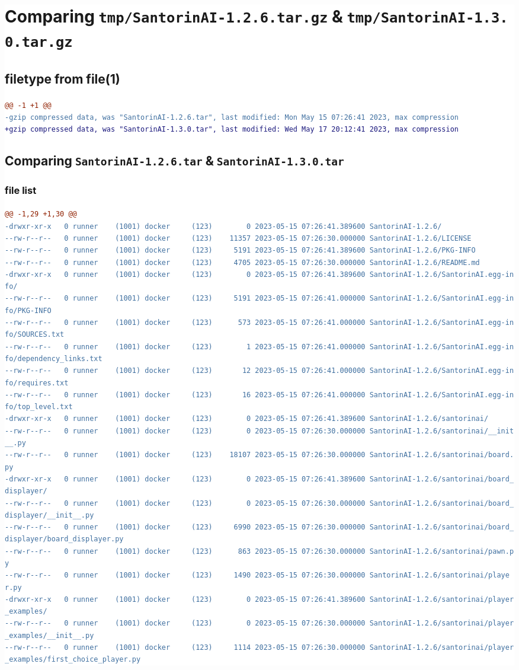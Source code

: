 # Comparing `tmp/SantorinAI-1.2.6.tar.gz` & `tmp/SantorinAI-1.3.0.tar.gz`

## filetype from file(1)

```diff
@@ -1 +1 @@
-gzip compressed data, was "SantorinAI-1.2.6.tar", last modified: Mon May 15 07:26:41 2023, max compression
+gzip compressed data, was "SantorinAI-1.3.0.tar", last modified: Wed May 17 20:12:41 2023, max compression
```

## Comparing `SantorinAI-1.2.6.tar` & `SantorinAI-1.3.0.tar`

### file list

```diff
@@ -1,29 +1,30 @@
-drwxr-xr-x   0 runner    (1001) docker     (123)        0 2023-05-15 07:26:41.389600 SantorinAI-1.2.6/
--rw-r--r--   0 runner    (1001) docker     (123)    11357 2023-05-15 07:26:30.000000 SantorinAI-1.2.6/LICENSE
--rw-r--r--   0 runner    (1001) docker     (123)     5191 2023-05-15 07:26:41.389600 SantorinAI-1.2.6/PKG-INFO
--rw-r--r--   0 runner    (1001) docker     (123)     4705 2023-05-15 07:26:30.000000 SantorinAI-1.2.6/README.md
-drwxr-xr-x   0 runner    (1001) docker     (123)        0 2023-05-15 07:26:41.389600 SantorinAI-1.2.6/SantorinAI.egg-info/
--rw-r--r--   0 runner    (1001) docker     (123)     5191 2023-05-15 07:26:41.000000 SantorinAI-1.2.6/SantorinAI.egg-info/PKG-INFO
--rw-r--r--   0 runner    (1001) docker     (123)      573 2023-05-15 07:26:41.000000 SantorinAI-1.2.6/SantorinAI.egg-info/SOURCES.txt
--rw-r--r--   0 runner    (1001) docker     (123)        1 2023-05-15 07:26:41.000000 SantorinAI-1.2.6/SantorinAI.egg-info/dependency_links.txt
--rw-r--r--   0 runner    (1001) docker     (123)       12 2023-05-15 07:26:41.000000 SantorinAI-1.2.6/SantorinAI.egg-info/requires.txt
--rw-r--r--   0 runner    (1001) docker     (123)       16 2023-05-15 07:26:41.000000 SantorinAI-1.2.6/SantorinAI.egg-info/top_level.txt
-drwxr-xr-x   0 runner    (1001) docker     (123)        0 2023-05-15 07:26:41.389600 SantorinAI-1.2.6/santorinai/
--rw-r--r--   0 runner    (1001) docker     (123)        0 2023-05-15 07:26:30.000000 SantorinAI-1.2.6/santorinai/__init__.py
--rw-r--r--   0 runner    (1001) docker     (123)    18107 2023-05-15 07:26:30.000000 SantorinAI-1.2.6/santorinai/board.py
-drwxr-xr-x   0 runner    (1001) docker     (123)        0 2023-05-15 07:26:41.389600 SantorinAI-1.2.6/santorinai/board_displayer/
--rw-r--r--   0 runner    (1001) docker     (123)        0 2023-05-15 07:26:30.000000 SantorinAI-1.2.6/santorinai/board_displayer/__init__.py
--rw-r--r--   0 runner    (1001) docker     (123)     6990 2023-05-15 07:26:30.000000 SantorinAI-1.2.6/santorinai/board_displayer/board_displayer.py
--rw-r--r--   0 runner    (1001) docker     (123)      863 2023-05-15 07:26:30.000000 SantorinAI-1.2.6/santorinai/pawn.py
--rw-r--r--   0 runner    (1001) docker     (123)     1490 2023-05-15 07:26:30.000000 SantorinAI-1.2.6/santorinai/player.py
-drwxr-xr-x   0 runner    (1001) docker     (123)        0 2023-05-15 07:26:41.389600 SantorinAI-1.2.6/santorinai/player_examples/
--rw-r--r--   0 runner    (1001) docker     (123)        0 2023-05-15 07:26:30.000000 SantorinAI-1.2.6/santorinai/player_examples/__init__.py
--rw-r--r--   0 runner    (1001) docker     (123)     1114 2023-05-15 07:26:30.000000 SantorinAI-1.2.6/santorinai/player_examples/first_choice_player.py
```